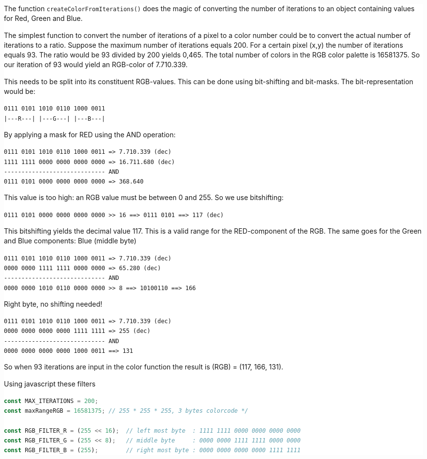The function  `createColorFromIterations()` does the magic of converting the number of iterations to an object
containing values for Red, Green and Blue.

The simplest function to convert the number of iterations of a pixel to a color number could be to convert
the actual number of iterations to a ratio. Suppose the maximum number of iterations equals 200. For a certain
pixel (x,y) the number of iterations equals 93. The ratio would be 93 divided by 200 yields 0,465. The total number 
of colors in the RGB color palette is 16581375. So our iteration of 93 would yield an RGB-color of 7.710.339.

This needs to be split into its constituent RGB-values. This can be done using bit-shifting and bit-masks. The 
bit-representation would be:
```text 
0111 0101 1010 0110 1000 0011‬
|---R---| |---G---| |---B---|
```
By applying a mask for RED using the AND operation:
```text 
0111 0101 1010 0110 1000 0011‬ => 7.710.339 (dec)
1111 1111 0000 0000 0000 0000 => 16.711.680 (dec)
----------------------------- AND
0111 0101 0000 0000 0000 0000 => 368.640‬
```
This value is too high: an RGB value must be between 0 and 255. So we use bitshifting:

```text 
0111 0101 0000 0000 0000 0000 >> 16 ==> 0111 0101‬ ==> 117 (dec)
```
This bitshifting yields the decimal value 117. This is a valid range for the RED-component of the RGB.
The same goes for the Green and Blue components:
Blue (middle byte)
```text 
0111 0101 1010 0110 1000 0011‬ => 7.710.339 (dec)
0000 0000 1111 1111 0000 0000 => 65.280 (dec)
----------------------------- AND
0000 0000 1010 0110 0000 0000 >> 8 ==> 10100110 ==> 166
``` 

Right byte, no shifting needed!
```text 
0111 0101 1010 0110 1000 0011‬ => 7.710.339 (dec)
0000 0000 0000 0000 1111 1111 => 255 (dec)
----------------------------- AND
0000 0000 0000 0000 1000 0011 ==> 131
``` 

So when 93 iterations are input in the color function the result is (RGB) = (117, 166, 131).

Using javascript these filters 
```javascript
const MAX_ITERATIONS = 200;
const maxRangeRGB = 16581375; // 255 * 255 * 255, 3 bytes colorcode */

const RGB_FILTER_R = (255 << 16);  // left most byte  : 1111 1111 0000 0000 0000 0000
const RGB_FILTER_G = (255 << 8);   // middle byte     : 0000 0000 1111 1111 0000 0000
const RGB_FILTER_B = (255);        // right most byte : 0000 0000 0000 0000 1111 1111
```
 